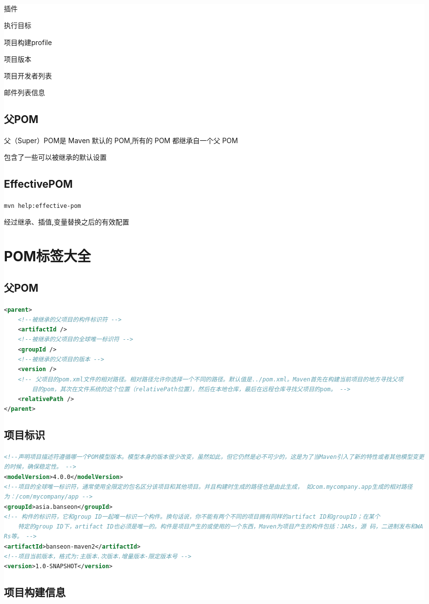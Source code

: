 插件

执行目标

项目构建profile

项目版本

项目开发者列表

邮件列表信息

## 父POM

父（Super）POM是 Maven 默认的 POM,所有的 POM 都继承自一个父 POM

包含了一些可以被继承的默认设置

## EffectivePOM

``` 
mvn help:effective-pom
```

经过继承、插值,变量替换之后的有效配置

# POM标签大全

## 父POM

```xml
<parent>
    <!--被继承的父项目的构件标识符 -->
    <artifactId />
    <!--被继承的父项目的全球唯一标识符 -->
    <groupId />
    <!--被继承的父项目的版本 -->
    <version />
    <!-- 父项目的pom.xml文件的相对路径。相对路径允许你选择一个不同的路径。默认值是../pom.xml。Maven首先在构建当前项目的地方寻找父项 
        目的pom，其次在文件系统的这个位置（relativePath位置），然后在本地仓库，最后在远程仓库寻找父项目的pom。 -->
    <relativePath />
</parent>
```
## 项目标识

```xml
<!--声明项目描述符遵循哪一个POM模型版本。模型本身的版本很少改变，虽然如此，但它仍然是必不可少的，这是为了当Maven引入了新的特性或者其他模型变更的时候，确保稳定性。 -->
<modelVersion>4.0.0</modelVersion>
<!--项目的全球唯一标识符，通常使用全限定的包名区分该项目和其他项目。并且构建时生成的路径也是由此生成， 如com.mycompany.app生成的相对路径为：/com/mycompany/app -->
<groupId>asia.banseon</groupId>
<!-- 构件的标识符，它和group ID一起唯一标识一个构件。换句话说，你不能有两个不同的项目拥有同样的artifact ID和groupID；在某个 
    特定的group ID下，artifact ID也必须是唯一的。构件是项目产生的或使用的一个东西，Maven为项目产生的构件包括：JARs，源 码，二进制发布和WARs等。 -->
<artifactId>banseon-maven2</artifactId>
<!--项目当前版本，格式为:主版本.次版本.增量版本-限定版本号 -->
<version>1.0-SNAPSHOT</version>
```
## 项目构建信息
